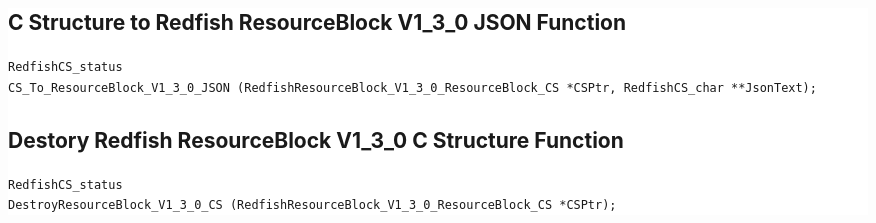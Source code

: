 ## C Structure to Redfish ResourceBlock V1_3_0 JSON Function
    RedfishCS_status
    CS_To_ResourceBlock_V1_3_0_JSON (RedfishResourceBlock_V1_3_0_ResourceBlock_CS *CSPtr, RedfishCS_char **JsonText);

## Destory Redfish ResourceBlock V1_3_0 C Structure Function
    RedfishCS_status
    DestroyResourceBlock_V1_3_0_CS (RedfishResourceBlock_V1_3_0_ResourceBlock_CS *CSPtr);

